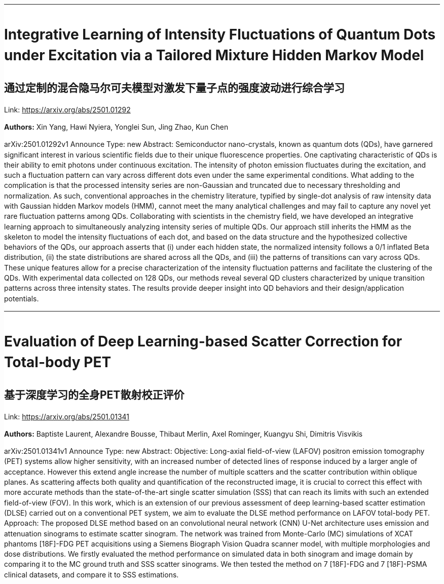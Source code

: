 
---
# Integrative Learning of Intensity Fluctuations of Quantum Dots under Excitation via a Tailored Mixture Hidden Markov Model

## 通过定制的混合隐马尔可夫模型对激发下量子点的强度波动进行综合学习

Link: https://arxiv.org/abs/2501.01292

**Authors:** Xin Yang, Hawi Nyiera, Yonglei Sun, Jing Zhao, Kun Chen

arXiv:2501.01292v1 Announce Type: new 
Abstract: Semiconductor nano-crystals, known as quantum dots (QDs), have garnered significant interest in various scientific fields due to their unique fluorescence properties. One captivating characteristic of QDs is their ability to emit photons under continuous excitation. The intensity of photon emission fluctuates during the excitation, and such a fluctuation pattern can vary across different dots even under the same experimental conditions. What adding to the complication is that the processed intensity series are non-Gaussian and truncated due to necessary thresholding and normalization. As such, conventional approaches in the chemistry literature, typified by single-dot analysis of raw intensity data with Gaussian hidden Markov models (HMM), cannot meet the many analytical challenges and may fail to capture any novel yet rare fluctuation patterns among QDs. Collaborating with scientists in the chemistry field, we have developed an integrative learning approach to simultaneously analyzing intensity series of multiple QDs. Our approach still inherits the HMM as the skeleton to model the intensity fluctuations of each dot, and based on the data structure and the hypothesized collective behaviors of the QDs, our approach asserts that (i) under each hidden state, the normalized intensity follows a 0/1 inflated Beta distribution, (ii) the state distributions are shared across all the QDs, and (iii) the patterns of transitions can vary across QDs. These unique features allow for a precise characterization of the intensity fluctuation patterns and facilitate the clustering of the QDs. With experimental data collected on 128 QDs, our methods reveal several QD clusters characterized by unique transition patterns across three intensity states. The results provide deeper insight into QD behaviors and their design/application potentials.


---
# Evaluation of Deep Learning-based Scatter Correction for Total-body PET

## 基于深度学习的全身PET散射校正评价

Link: https://arxiv.org/abs/2501.01341

**Authors:** Baptiste Laurent, Alexandre Bousse, Thibaut Merlin, Axel Rominger, Kuangyu Shi, Dimitris Visvikis

arXiv:2501.01341v1 Announce Type: new 
Abstract: Objective: Long-axial field-of-view (LAFOV) positron emission tomography (PET) systems allow higher sensitivity, with an increased number of detected lines of response induced by a larger angle of acceptance. However this extend angle increase the number of multiple scatters and the scatter contribution within oblique planes. As scattering affects both quality and quantification of the reconstructed image, it is crucial to correct this effect with more accurate methods than the state-of-the-art single scatter simulation (SSS) that can reach its limits with such an extended field-of-view (FOV). In this work, which is an extension of our previous assessment of deep learning-based scatter estimation (DLSE) carried out on a conventional PET system, we aim to evaluate the DLSE method performance on LAFOV total-body PET.
  Approach: The proposed DLSE method based on an convolutional neural network (CNN) U-Net architecture uses emission and attenuation sinograms to estimate scatter sinogram. The network was trained from Monte-Carlo (MC) simulations of XCAT phantoms [18F]-FDG PET acquisitions using a Siemens Biograph Vision Quadra scanner model, with multiple morphologies and dose distributions. We firstly evaluated the method performance on simulated data in both sinogram and image domain by comparing it to the MC ground truth and SSS scatter sinograms. We then tested the method on 7 [18F]-FDG and 7 [18F]-PSMA clinical datasets, and compare it to SSS estimations.